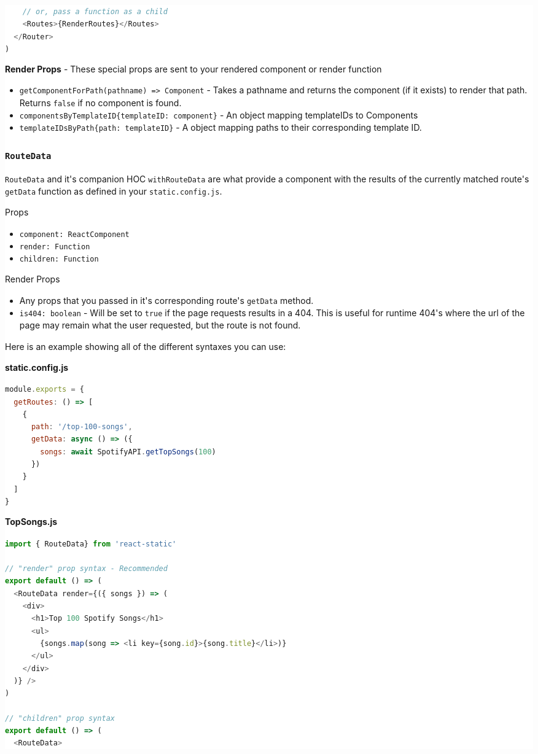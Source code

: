 ```javascript
    // or, pass a function as a child
    <Routes>{RenderRoutes}</Routes>
  </Router>
)
```

**Render Props** - These special props are sent to your rendered component or render function

* `getComponentForPath(pathname) => Component` - Takes a pathname and returns the component (if it exists) to render that path. Returns `false` if no component is found.
* `componentsByTemplateID{templateID: component}` - An object mapping templateIDs to Components
* `templateIDsByPath{path: templateID}` - A object mapping paths to their corresponding template ID.

### `RouteData`

`RouteData` and it's companion HOC `withRouteData` are what provide a component with the results of the currently matched route's `getData` function as defined in your `static.config.js`.

Props

* `component: ReactComponent`
* `render: Function`
* `children: Function`

Render Props

* Any props that you passed in it's corresponding route's `getData` method.
* `is404: boolean` - Will be set to `true` if the page requests results in a 404. This is useful for runtime 404's where the url of the page may remain what the user requested, but the route is not found.

Here is an example showing all of the different syntaxes you can use:

**static.config.js**

```javascript
module.exports = {
  getRoutes: () => [
    {
      path: '/top-100-songs',
      getData: async () => ({
        songs: await SpotifyAPI.getTopSongs(100)
      })
    }
  ]
}
```

**TopSongs.js**

```javascript
import { RouteData} from 'react-static'

// "render" prop syntax - Recommended
export default () => (
  <RouteData render={({ songs }) => (
    <div>
      <h1>Top 100 Spotify Songs</h1>
      <ul>
        {songs.map(song => <li key={song.id}>{song.title}</li>)}
      </ul>
    </div>
  )} />
)

// "children" prop syntax
export default () => (
  <RouteData>
```
